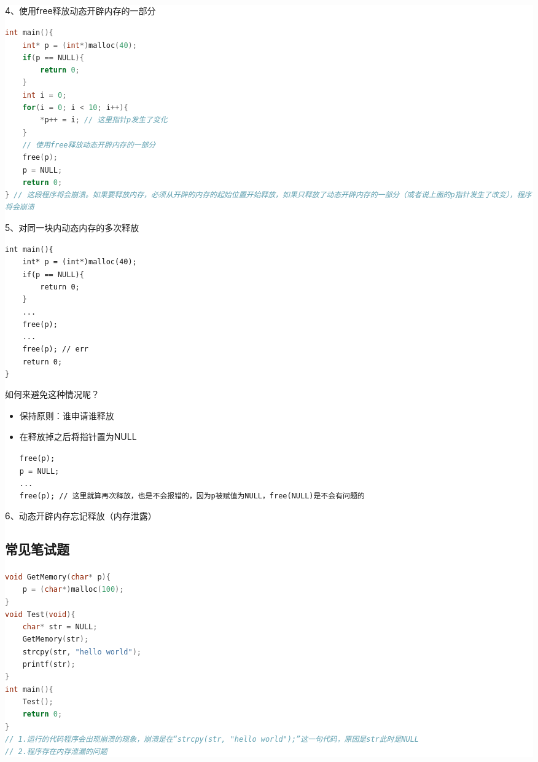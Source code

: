 4、使用free释放动态开辟内存的一部分

```c
int main(){
    int* p = (int*)malloc(40);
    if(p == NULL){
        return 0;
    }
    int i = 0;
    for(i = 0; i < 10; i++){
        *p++ = i; // 这里指针p发生了变化
    }
    // 使用free释放动态开辟内存的一部分
    free(p);
    p = NULL;
    return 0;
} // 这段程序将会崩溃。如果要释放内存，必须从开辟的内存的起始位置开始释放，如果只释放了动态开辟内存的一部分（或者说上面的p指针发生了改变），程序将会崩溃
```

5、对同一块内动态内存的多次释放

```
int main(){
    int* p = (int*)malloc(40);
    if(p == NULL){
        return 0;
    }
    ...
    free(p);
    ...
    free(p); // err
    return 0;
}
```

如何来避免这种情况呢？

- 保持原则：谁申请谁释放

- 在释放掉之后将指针置为NULL

  ```
  free(p);
  p = NULL;
  ...
  free(p); // 这里就算再次释放，也是不会报错的，因为p被赋值为NULL，free(NULL)是不会有问题的
  ```

6、动态开辟内存忘记释放（内存泄露）

## 常见笔试题

```c
void GetMemory(char* p){
    p = (char*)malloc(100);
}
void Test(void){
    char* str = NULL;
    GetMemory(str);
    strcpy(str, "hello world");
    printf(str);
}
int main(){
    Test();
    return 0;
}
// 1.运行的代码程序会出现崩溃的现象，崩溃是在“strcpy(str, "hello world");”这一句代码，原因是str此时是NULL
// 2.程序存在内存泄漏的问题
```